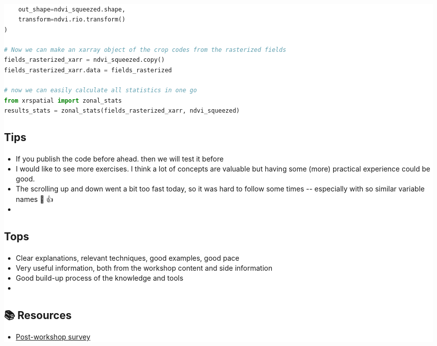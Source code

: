 ```python
    out_shape=ndvi_squeezed.shape,
    transform=ndvi.rio.transform()
)

# Now we can make an xarray object of the crop codes from the rasterized fields
fields_rasterized_xarr = ndvi_squeezed.copy()
fields_rasterized_xarr.data = fields_rasterized

# now we can easily calculate all statistics in one go
from xrspatial import zonal_stats
results_stats = zonal_stats(fields_rasterized_xarr, ndvi_squeezed)
```

## Tips

- If you publish the code before ahead. then we will test it before
- I would like to see more exercises. I think a lot of concepts are valuable but having some (more) practical experience could be good. 
- The scrolling up and down went a bit too fast today, so it was hard to follow some times -- especially with so similar variable names :slightly_smiling_face:  :+1: 
-

## Tops
+ Clear explanations, relevant techniques, good examples, good pace
+ Very useful information, both from the workshop content and side information
+ Good build-up process of the knowledge and tools
+

## 📚 Resources

- [Post-workshop survey](https://www.surveymonkey.com/r/8TJMM8N)